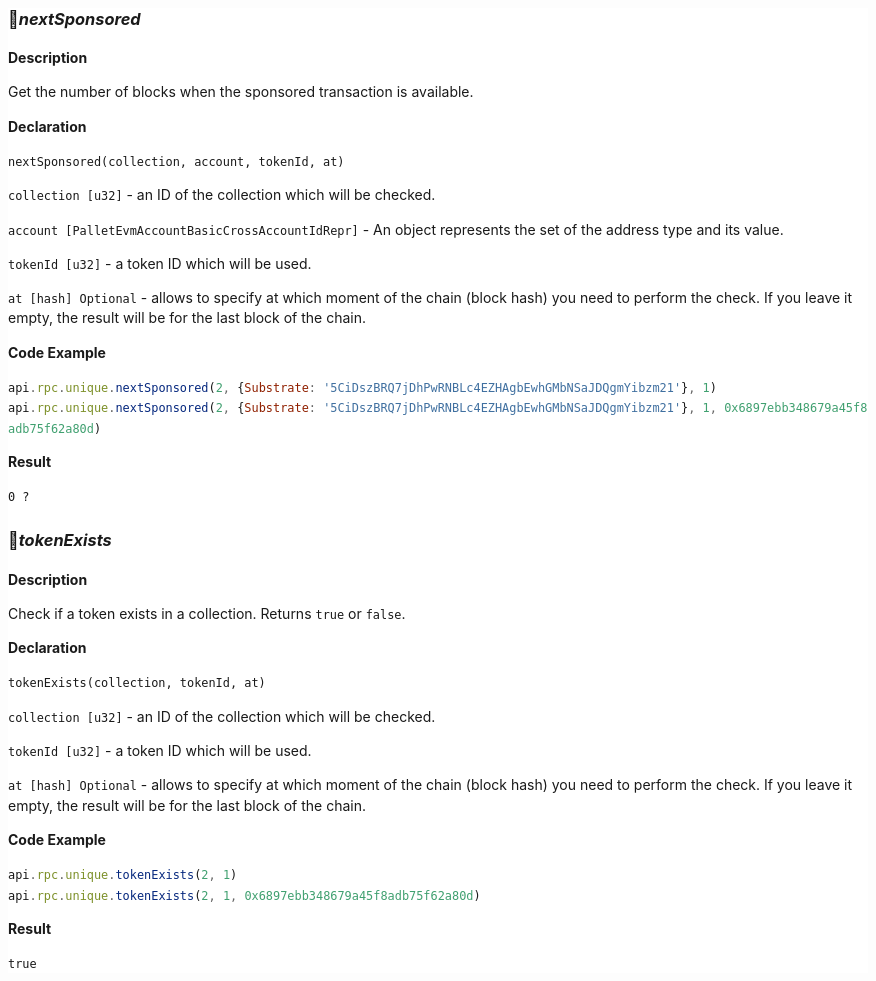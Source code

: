 ### :small_blue_diamond:**_nextSponsored_**

**Description**

Get the number of blocks when the sponsored transaction is available. 

**Declaration**

`nextSponsored(collection, account, tokenId, at)`

`collection [u32]` - an ID of the collection which will be checked.

`account [PalletEvmAccountBasicCrossAccountIdRepr]` - An object represents the set of the address type and its value.

`tokenId [u32]` - a token ID which will be used.

`at [hash] Optional` - allows to specify at which moment of the chain (block hash) you need to perform the check. If you leave it empty, the result will be for the last block of the chain.

**Code Example**
```javascript
api.rpc.unique.nextSponsored(2, {Substrate: '5CiDszBRQ7jDhPwRNBLc4EZHAgbEwhGMbNSaJDQgmYibzm21'}, 1)
api.rpc.unique.nextSponsored(2, {Substrate: '5CiDszBRQ7jDhPwRNBLc4EZHAgbEwhGMbNSaJDQgmYibzm21'}, 1, 0x6897ebb348679a45f8adb75f62a80d) 
```

**Result**

```
0 ? 
```

### :small_blue_diamond:**_tokenExists_**

**Description**

Check if a token exists in a collection. Returns `true` or `false`. 

**Declaration**

`tokenExists(collection, tokenId, at)`

`collection [u32]` - an ID of the collection which will be checked.

`tokenId [u32]` - a token ID which will be used.

`at [hash] Optional` - allows to specify at which moment of the chain (block hash) you need to perform the check. If you leave it empty, the result will be for the last block of the chain.

**Code Example**
```javascript
api.rpc.unique.tokenExists(2, 1)
api.rpc.unique.tokenExists(2, 1, 0x6897ebb348679a45f8adb75f62a80d) 
```

**Result**

```
true
```
